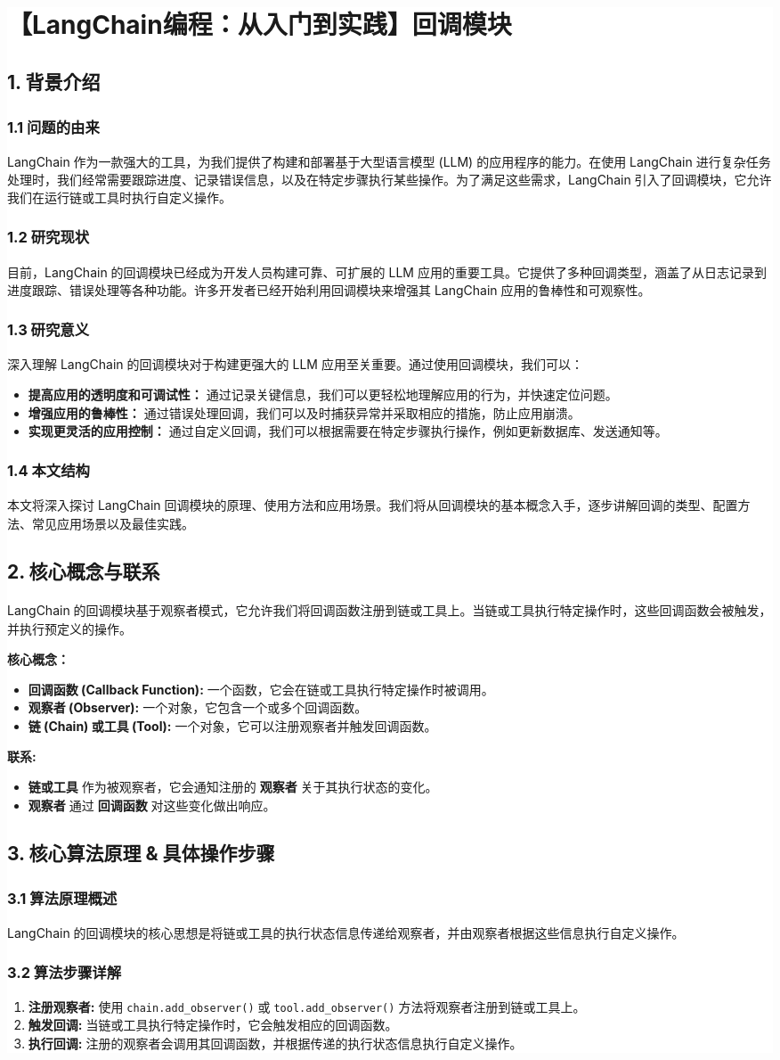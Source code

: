 # 【LangChain编程：从入门到实践】回调模块

## 1. 背景介绍

### 1.1 问题的由来

LangChain 作为一款强大的工具，为我们提供了构建和部署基于大型语言模型 (LLM) 的应用程序的能力。在使用 LangChain 进行复杂任务处理时，我们经常需要跟踪进度、记录错误信息，以及在特定步骤执行某些操作。为了满足这些需求，LangChain 引入了回调模块，它允许我们在运行链或工具时执行自定义操作。

### 1.2 研究现状

目前，LangChain 的回调模块已经成为开发人员构建可靠、可扩展的 LLM 应用的重要工具。它提供了多种回调类型，涵盖了从日志记录到进度跟踪、错误处理等各种功能。许多开发者已经开始利用回调模块来增强其 LangChain 应用的鲁棒性和可观察性。

### 1.3 研究意义

深入理解 LangChain 的回调模块对于构建更强大的 LLM 应用至关重要。通过使用回调模块，我们可以：

* **提高应用的透明度和可调试性：** 通过记录关键信息，我们可以更轻松地理解应用的行为，并快速定位问题。
* **增强应用的鲁棒性：** 通过错误处理回调，我们可以及时捕获异常并采取相应的措施，防止应用崩溃。
* **实现更灵活的应用控制：** 通过自定义回调，我们可以根据需要在特定步骤执行操作，例如更新数据库、发送通知等。

### 1.4 本文结构

本文将深入探讨 LangChain 回调模块的原理、使用方法和应用场景。我们将从回调模块的基本概念入手，逐步讲解回调的类型、配置方法、常见应用场景以及最佳实践。

## 2. 核心概念与联系

LangChain 的回调模块基于观察者模式，它允许我们将回调函数注册到链或工具上。当链或工具执行特定操作时，这些回调函数会被触发，并执行预定义的操作。

**核心概念：**

* **回调函数 (Callback Function):** 一个函数，它会在链或工具执行特定操作时被调用。
* **观察者 (Observer):** 一个对象，它包含一个或多个回调函数。
* **链 (Chain) 或工具 (Tool):** 一个对象，它可以注册观察者并触发回调函数。

**联系:**

* **链或工具** 作为被观察者，它会通知注册的 **观察者** 关于其执行状态的变化。
* **观察者** 通过 **回调函数** 对这些变化做出响应。

## 3. 核心算法原理 & 具体操作步骤

### 3.1 算法原理概述

LangChain 的回调模块的核心思想是将链或工具的执行状态信息传递给观察者，并由观察者根据这些信息执行自定义操作。

### 3.2 算法步骤详解

1. **注册观察者:** 使用 `chain.add_observer()` 或 `tool.add_observer()` 方法将观察者注册到链或工具上。
2. **触发回调:** 当链或工具执行特定操作时，它会触发相应的回调函数。
3. **执行回调:** 注册的观察者会调用其回调函数，并根据传递的执行状态信息执行自定义操作。
